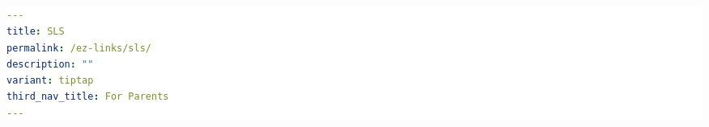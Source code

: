 ```yaml
---
title: SLS
permalink: /ez-links/sls/
description: ""
variant: tiptap
third_nav_title: For Parents
---
```
